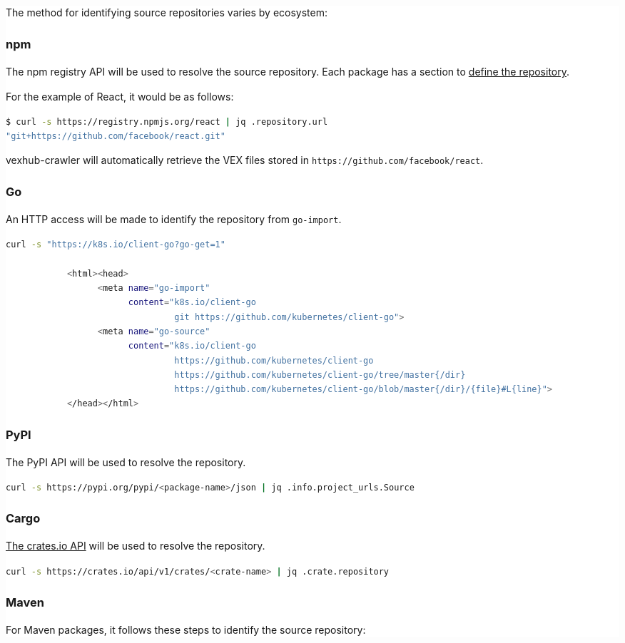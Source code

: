 The method for identifying source repositories varies by ecosystem:

### npm

The npm registry API will be used to resolve the source repository.
Each package has a section to [define the repository](https://github.com/npm/registry/blob/master/docs/responses/package-metadata.md#repository).

For the example of React, it would be as follows:

```bash
$ curl -s https://registry.npmjs.org/react | jq .repository.url
"git+https://github.com/facebook/react.git"
```

vexhub-crawler will automatically retrieve the VEX files stored in `https://github.com/facebook/react`.

### Go
An HTTP access will be made to identify the repository from `go-import`.

```bash
curl -s "https://k8s.io/client-go?go-get=1"

            <html><head>
                  <meta name="go-import"
                        content="k8s.io/client-go
                                 git https://github.com/kubernetes/client-go">
                  <meta name="go-source"
                        content="k8s.io/client-go
                                 https://github.com/kubernetes/client-go
                                 https://github.com/kubernetes/client-go/tree/master{/dir}
                                 https://github.com/kubernetes/client-go/blob/master{/dir}/{file}#L{line}">
            </head></html>
```

### PyPI

The PyPI API will be used to resolve the repository.

```bash
curl -s https://pypi.org/pypi/<package-name>/json | jq .info.project_urls.Source
```

### Cargo

[The crates.io API](https://crates.io/data-access#api) will be used to resolve the repository.

```bash
curl -s https://crates.io/api/v1/crates/<crate-name> | jq .crate.repository
```

### Maven

For Maven packages, it follows these steps to identify the source repository:
